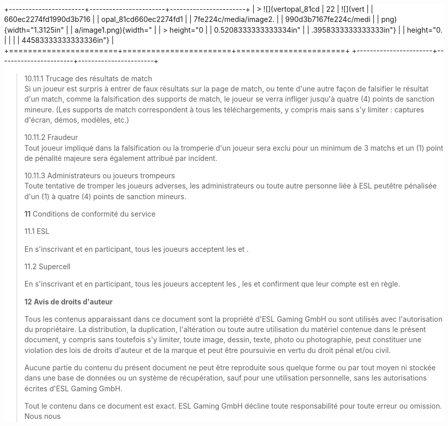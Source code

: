 
+-----------------------+-----------------------+-----------------------+
| > ![](vertopal_81cd   | 22                    | ![](vert              |
| 660ec2274fd1990d3b716 |                       | opal_81cd660ec2274fd1 |
| 7fe224c/media/image2. |                       | 990d3b7167fe224c/medi |
| png){width="1.3125in" |                       | a/image1.png){width=" |
| > height="0           |                       | 0.5208333333333334in" |
| .3958333333333333in"} |                       | height="0.            |
|                       |                       | 44583333333333336in"} |
+=======================+=======================+=======================+
+-----------------------+-----------------------+-----------------------+

> 10.11.1 Trucage des résultats de match\
> Si un joueur est surpris à entrer de faux résultats sur la page de
> match, ou tente d\'une autre façon de falsifier le résultat d\'un
> match, comme la falsification des supports de match, le joueur se
> verra infliger jusqu\'à quatre (4) points de sanction mineure. (Les
> supports de match correspondent à tous les téléchargements, y compris
> mais sans s\'y limiter : captures d\'écran, démos, modèles, etc.)
>
> 10.11.2 Fraudeur\
> Tout joueur impliqué dans la falsification ou la tromperie d\'un
> joueur sera exclu pour un minimum de 3 matchs et un (1) point de
> pénalité majeure sera également attribué par incident.
>
> 10.11.3 Administrateurs ou joueurs trompeurs\
> Toute tentative de tromper les joueurs adverses, les administrateurs
> ou toute autre personne liée à ESL peutêtre pénalisée d\'un (1) à
> quatre (4) points de sanction mineurs.
>
> **11** Conditions de conformité du service
>
> 11.1 ESL
>
> En s\'inscrivant et en participant, tous les joueurs acceptent les et
> .
>
> 11.2 Supercell
>
> En s\'inscrivant et en participant, tous les joueurs acceptent les ,
> les et confirment que leur compte est en règle.
>
> **12 Avis de droits d\'auteur**
>
> Tous les contenus apparaissant dans ce document sont la propriété
> d\'ESL Gaming GmbH ou sont utilisés avec l\'autorisation du
> propriétaire. La distribution, la duplication, l\'altération ou toute
> autre utilisation du matériel contenue dans le présent document, y
> compris sans toutefois s\'y limiter, toute image, dessin, texte, photo
> ou photographie, peut constituer une violation des lois de droits
> d\'auteur et de la marque et peut être poursuivie en vertu du droit
> pénal et/ou civil.
>
> Aucune partie du contenu du présent document ne peut être reproduite
> sous quelque forme ou par tout moyen ni stockée dans une base de
> données ou un système de récupération, sauf pour une utilisation
> personnelle, sans les autorisations écrites d\'ESL Gaming GmbH.
>
> Tout le contenu dans ce document est exact. ESL Gaming GmbH décline
> toute responsabilité pour toute erreur ou omission. Nous nous